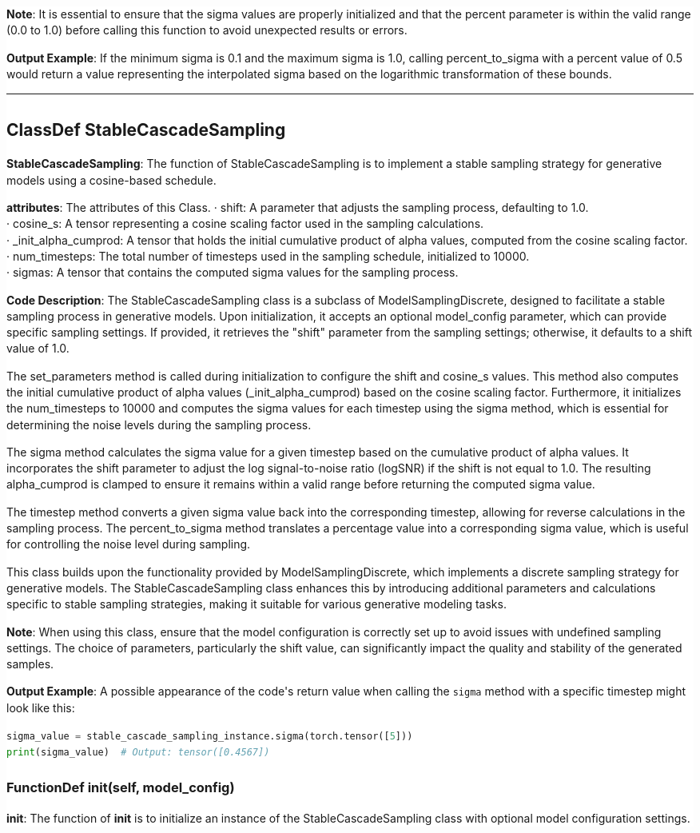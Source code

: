 **Note**: It is essential to ensure that the sigma values are properly initialized and that the percent parameter is within the valid range (0.0 to 1.0) before calling this function to avoid unexpected results or errors.

**Output Example**: If the minimum sigma is 0.1 and the maximum sigma is 1.0, calling percent_to_sigma with a percent value of 0.5 would return a value representing the interpolated sigma based on the logarithmic transformation of these bounds.
***
## ClassDef StableCascadeSampling
**StableCascadeSampling**: The function of StableCascadeSampling is to implement a stable sampling strategy for generative models using a cosine-based schedule.

**attributes**: The attributes of this Class.
· shift: A parameter that adjusts the sampling process, defaulting to 1.0.  
· cosine_s: A tensor representing a cosine scaling factor used in the sampling calculations.  
· _init_alpha_cumprod: A tensor that holds the initial cumulative product of alpha values, computed from the cosine scaling factor.  
· num_timesteps: The total number of timesteps used in the sampling schedule, initialized to 10000.  
· sigmas: A tensor that contains the computed sigma values for the sampling process.

**Code Description**: The StableCascadeSampling class is a subclass of ModelSamplingDiscrete, designed to facilitate a stable sampling process in generative models. Upon initialization, it accepts an optional model_config parameter, which can provide specific sampling settings. If provided, it retrieves the "shift" parameter from the sampling settings; otherwise, it defaults to a shift value of 1.0. 

The set_parameters method is called during initialization to configure the shift and cosine_s values. This method also computes the initial cumulative product of alpha values (_init_alpha_cumprod) based on the cosine scaling factor. Furthermore, it initializes the num_timesteps to 10000 and computes the sigma values for each timestep using the sigma method, which is essential for determining the noise levels during the sampling process.

The sigma method calculates the sigma value for a given timestep based on the cumulative product of alpha values. It incorporates the shift parameter to adjust the log signal-to-noise ratio (logSNR) if the shift is not equal to 1.0. The resulting alpha_cumprod is clamped to ensure it remains within a valid range before returning the computed sigma value.

The timestep method converts a given sigma value back into the corresponding timestep, allowing for reverse calculations in the sampling process. The percent_to_sigma method translates a percentage value into a corresponding sigma value, which is useful for controlling the noise level during sampling.

This class builds upon the functionality provided by ModelSamplingDiscrete, which implements a discrete sampling strategy for generative models. The StableCascadeSampling class enhances this by introducing additional parameters and calculations specific to stable sampling strategies, making it suitable for various generative modeling tasks.

**Note**: When using this class, ensure that the model configuration is correctly set up to avoid issues with undefined sampling settings. The choice of parameters, particularly the shift value, can significantly impact the quality and stability of the generated samples.

**Output Example**: A possible appearance of the code's return value when calling the `sigma` method with a specific timestep might look like this:
```python
sigma_value = stable_cascade_sampling_instance.sigma(torch.tensor([5]))
print(sigma_value)  # Output: tensor([0.4567])
```
### FunctionDef __init__(self, model_config)
**__init__**: The function of __init__ is to initialize an instance of the StableCascadeSampling class with optional model configuration settings.
